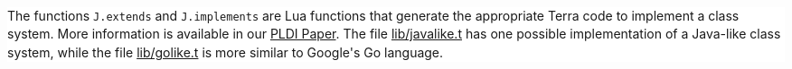 The functions `J.extends` and `J.implements` are Lua functions that generate the appropriate Terra code to implement a class system. More information is available in our [PLDI Paper](/publications.html). The file [lib/javalike.t](https://github.com/zdevito/terra/blob/master/tests/lib/javalike.t) has one possible implementation of a Java-like class system, while the file [lib/golike.t](https://github.com/zdevito/terra/blob/master/tests/lib/golike.t) is more similar to Google's Go language.


